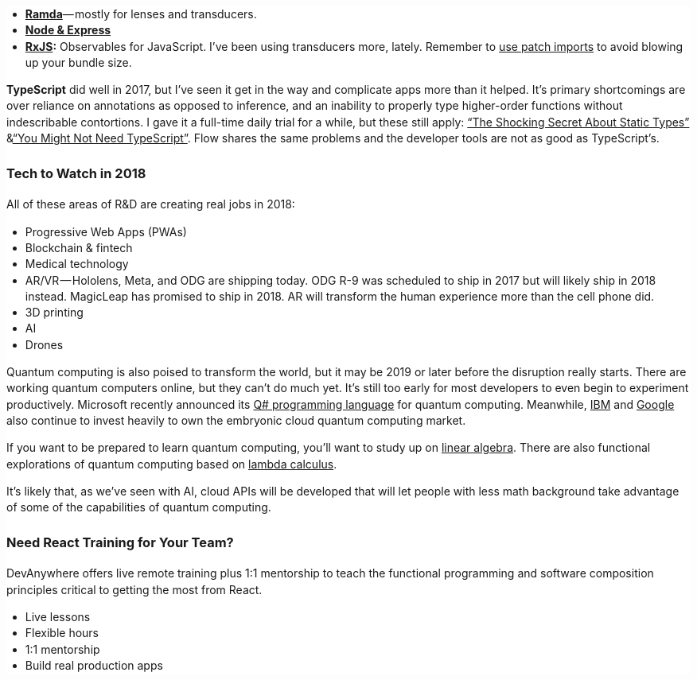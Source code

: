 * [**Ramda**](http://ramdajs.com/)— mostly for lenses and transducers.
* [**Node & Express**](https://medium.com/javascript-scene/introduction-to-node-express-90c431f9e6fd#.gl2r6gcnn)
* [**RxJS**](http://reactivex.io/rxjs/)**:** Observables for JavaScript. I’ve been using transducers more, lately. Remember to [use patch imports](https://github.com/ReactiveX/rxjs#es6-via-npm) to avoid blowing up your bundle size.

**TypeScript** did well in 2017, but I’ve seen it get in the way and complicate apps more than it helped. It’s primary shortcomings are over reliance on annotations as opposed to inference, and an inability to properly type higher-order functions without indescribable contortions. I gave it a full-time daily trial for a while, but these still apply: [“The Shocking Secret About Static Types”](https://medium.com/javascript-scene/the-shocking-secret-about-static-types-514d39bf30a3) &[“You Might Not Need TypeScript”](https://medium.com/javascript-scene/you-might-not-need-typescript-or-static-types-aa7cb670a77b). Flow shares the same problems and the developer tools are not as good as TypeScript’s.

### Tech to Watch in 2018

All of these areas of R&D are creating real jobs in 2018:

* Progressive Web Apps (PWAs)
* Blockchain & fintech
* Medical technology
* AR/VR — Hololens, Meta, and ODG are shipping today. ODG R-9 was scheduled to ship in 2017 but will likely ship in 2018 instead. MagicLeap has promised to ship in 2018\. AR will transform the human experience more than the cell phone did.
* 3D printing
* AI
* Drones

Quantum computing is also poised to transform the world, but it may be 2019 or later before the disruption really starts. There are working quantum computers online, but they can’t do much yet. It’s still too early for most developers to even begin to experiment productively. Microsoft recently announced its [Q# programming language](https://arstechnica.com/gadgets/2017/12/microsofts-q-quantum-programming-language-out-now-in-preview/) for quantum computing. Meanwhile, [IBM](https://www.forbes.com/sites/alexkonrad/2017/12/14/why-companies-like-jpmorgan-chase-and-samsung-are-partnering-with-ibm-in-quantum-computing/#123ce0592c4d) and [Google](https://www.inverse.com/article/38917-google-quantum-simulator-creates-a-butterfly) also continue to invest heavily to own the embryonic cloud quantum computing market.

If you want to be prepared to learn quantum computing, you’ll want to study up on [linear algebra](https://mitpress.mit.edu/books/quantum-algorithms-linear-algebra). There are also functional explorations of quantum computing based on [lambda calculus](https://plato.stanford.edu/entries/lambda-calculus/).

It’s likely that, as we’ve seen with AI, cloud APIs will be developed that will let people with less math background take advantage of some of the capabilities of quantum computing.

### Need React Training for Your Team?

DevAnywhere offers live remote training plus 1:1 mentorship to teach the functional programming and software composition principles critical to getting the most from React.

* Live lessons
* Flexible hours
* 1:1 mentorship
* Build real production apps

